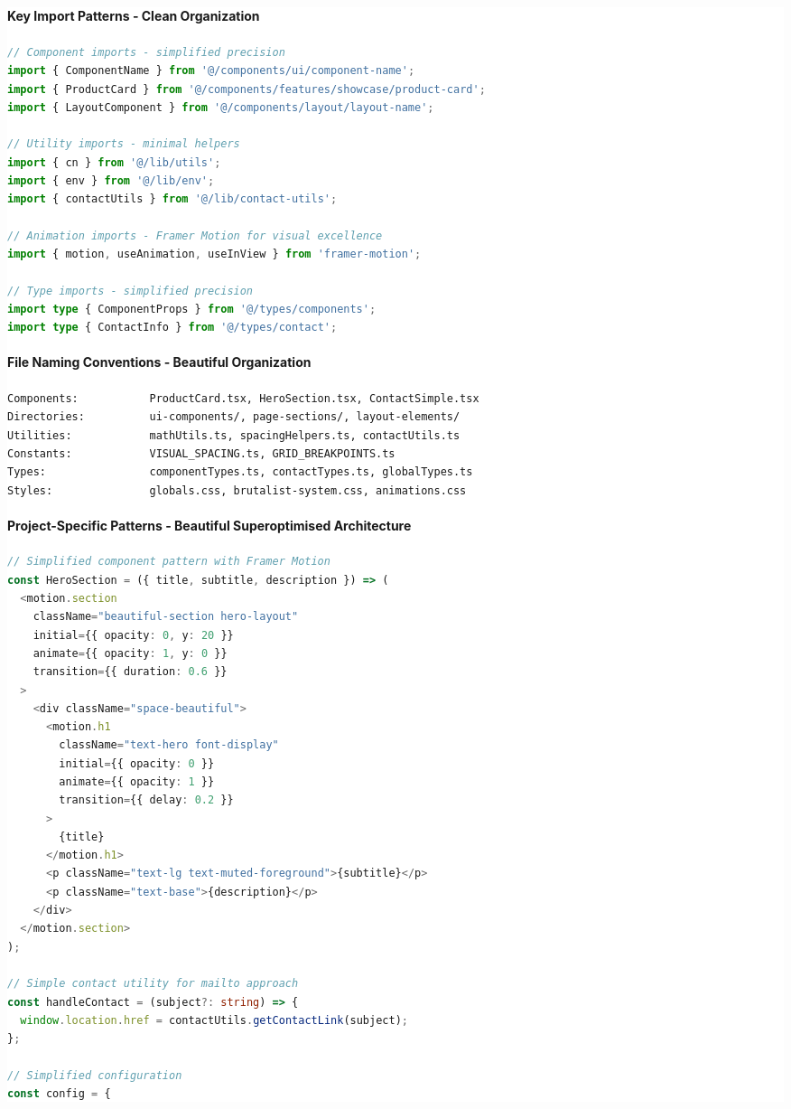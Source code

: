 #### Key Import Patterns - Clean Organization

```typescript
// Component imports - simplified precision
import { ComponentName } from '@/components/ui/component-name';
import { ProductCard } from '@/components/features/showcase/product-card';
import { LayoutComponent } from '@/components/layout/layout-name';

// Utility imports - minimal helpers
import { cn } from '@/lib/utils';
import { env } from '@/lib/env';
import { contactUtils } from '@/lib/contact-utils';

// Animation imports - Framer Motion for visual excellence
import { motion, useAnimation, useInView } from 'framer-motion';

// Type imports - simplified precision
import type { ComponentProps } from '@/types/components';
import type { ContactInfo } from '@/types/contact';
```

#### File Naming Conventions - Beautiful Organization

```plaintext
Components:           ProductCard.tsx, HeroSection.tsx, ContactSimple.tsx
Directories:          ui-components/, page-sections/, layout-elements/
Utilities:            mathUtils.ts, spacingHelpers.ts, contactUtils.ts
Constants:            VISUAL_SPACING.ts, GRID_BREAKPOINTS.ts
Types:                componentTypes.ts, contactTypes.ts, globalTypes.ts
Styles:               globals.css, brutalist-system.css, animations.css
```

#### Project-Specific Patterns - Beautiful Superoptimised Architecture

```typescript
// Simplified component pattern with Framer Motion
const HeroSection = ({ title, subtitle, description }) => (
  <motion.section
    className="beautiful-section hero-layout"
    initial={{ opacity: 0, y: 20 }}
    animate={{ opacity: 1, y: 0 }}
    transition={{ duration: 0.6 }}
  >
    <div className="space-beautiful">
      <motion.h1
        className="text-hero font-display"
        initial={{ opacity: 0 }}
        animate={{ opacity: 1 }}
        transition={{ delay: 0.2 }}
      >
        {title}
      </motion.h1>
      <p className="text-lg text-muted-foreground">{subtitle}</p>
      <p className="text-base">{description}</p>
    </div>
  </motion.section>
);

// Simple contact utility for mailto approach
const handleContact = (subject?: string) => {
  window.location.href = contactUtils.getContactLink(subject);
};

// Simplified configuration
const config = {
```